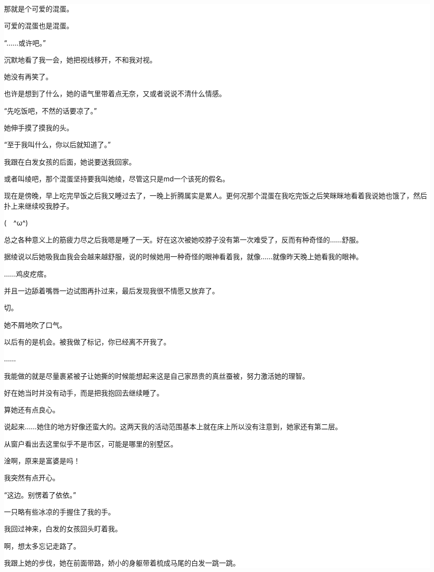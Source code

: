 那就是个可爱的混蛋。

可爱的混蛋也是混蛋。

“……或许吧。”

沉默地看了我一会，她把视线移开，不和我对视。

她没有再笑了。

也许是想到了什么，她的语气里带着点无奈，又或者说说不清什么情感。

“先吃饭吧，不然的话要凉了。”

她伸手摸了摸我的头。

“至于我叫什么，你以后就知道了。”

我跟在白发女孩的后面，她说要送我回家。

或者叫绫吧，那个混蛋坚持要我叫她绫，尽管这只是md一个该死的假名。

现在是傍晚，早上吃完早饭之后我又睡过去了，一晚上折腾属实是累人。更何况那个混蛋在我吃完饭之后笑眯眯地看着我说她也饿了，然后扑上来继续咬我脖子。

(　^ω^)

总之各种意义上的筋疲力尽之后我嗯是睡了一天。好在这次被她咬脖子没有第一次难受了，反而有种奇怪的……舒服。

据绫说以后她吸我血我会会越来越舒服，说的时候她用一种奇怪的眼神看着我，就像……就像昨天晚上她看我的眼神。

……鸡皮疙瘩。

并且一边舔着嘴唇一边试图再扑过来，最后发现我很不情愿又放弃了。

切。

她不屑地吹了口气。

以后有的是机会。被我做了标记，你已经离不开我了。

……

我能做的就是尽量裹紧被子让她撕的时候能想起来这是自己家昂贵的真丝蚕被，努力激活她的理智。

好在她当时并没有动手，而是把我抱回去继续睡了。

算她还有点良心。

说起来……她住的地方好像还蛮大的。这两天我的活动范围基本上就在床上所以没有注意到，她家还有第二层。

从窗户看出去这里似乎不是市区，可能是哪里的别墅区。

淦啊，原来是富婆是吗！

我突然有点开心。

“这边。别愣着了依依。”

一只略有些冰凉的手握住了我的手。

我回过神来，白发的女孩回头盯着我。

啊，想太多忘记走路了。

我跟上她的步伐，她在前面带路，娇小的身躯带着梳成马尾的白发一跳一跳。
